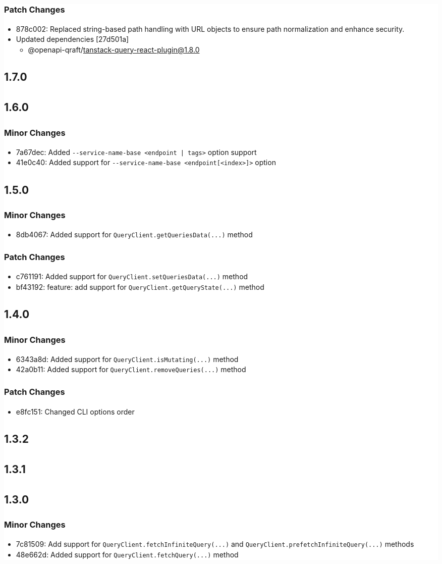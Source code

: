 ### Patch Changes

- 878c002: Replaced string-based path handling with URL objects to ensure path normalization and enhance security.
- Updated dependencies [27d501a]
  - @openapi-qraft/tanstack-query-react-plugin@1.8.0

## 1.7.0

## 1.6.0

### Minor Changes

- 7a67dec: Added `--service-name-base <endpoint | tags>` option support
- 41e0c40: Added support for `--service-name-base <endpoint[<index>]>` option

## 1.5.0

### Minor Changes

- 8db4067: Added support for `QueryClient.getQueriesData(...)` method

### Patch Changes

- c761191: Added support for `QueryClient.setQueriesData(...)` method
- bf43192: feature: add support for `QueryClient.getQueryState(...)` method

## 1.4.0

### Minor Changes

- 6343a8d: Added support for `QueryClient.isMutating(...)` method
- 42a0b11: Added support for `QueryClient.removeQueries(...)` method

### Patch Changes

- e8fc151: Changed CLI options order

## 1.3.2

## 1.3.1

## 1.3.0

### Minor Changes

- 7c81509: Add support for `QueryClient.fetchInfiniteQuery(...)` and `QueryClient.prefetchInfiniteQuery(...)` methods
- 48e662d: Added support for `QueryClient.fetchQuery(...)` method
